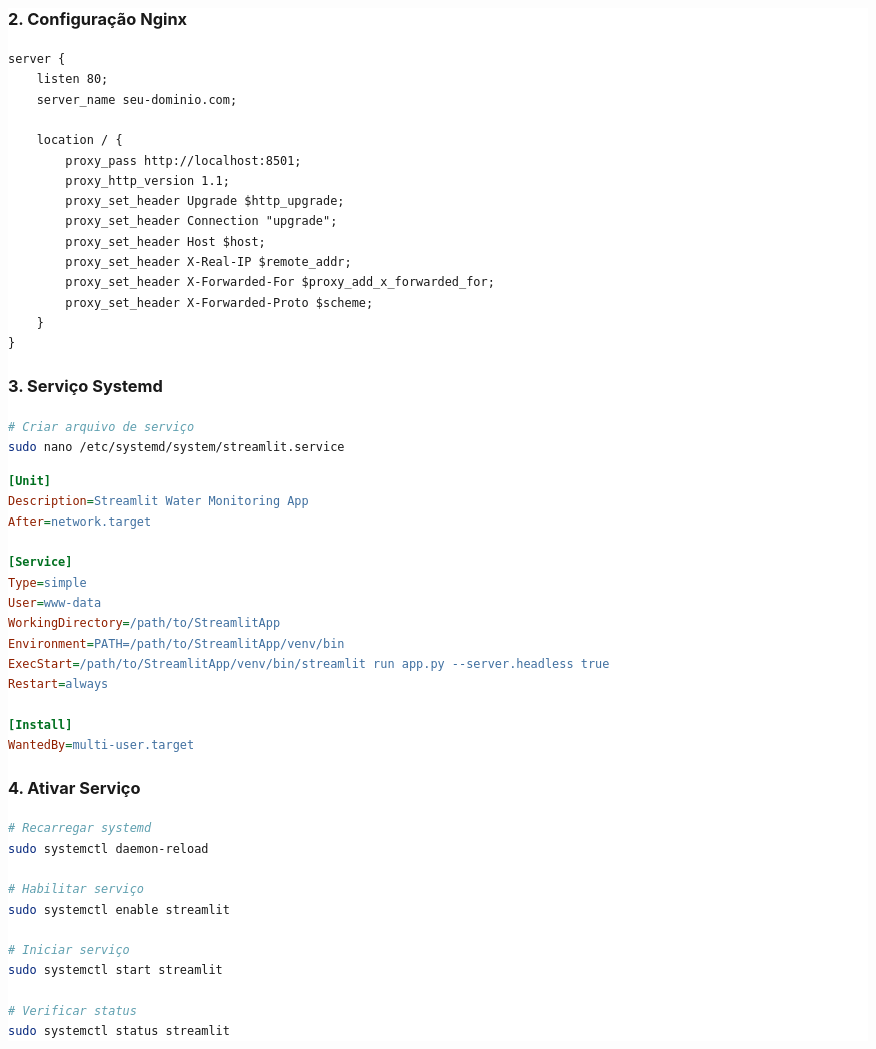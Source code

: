### 2. Configuração Nginx

```nginx
server {
    listen 80;
    server_name seu-dominio.com;

    location / {
        proxy_pass http://localhost:8501;
        proxy_http_version 1.1;
        proxy_set_header Upgrade $http_upgrade;
        proxy_set_header Connection "upgrade";
        proxy_set_header Host $host;
        proxy_set_header X-Real-IP $remote_addr;
        proxy_set_header X-Forwarded-For $proxy_add_x_forwarded_for;
        proxy_set_header X-Forwarded-Proto $scheme;
    }
}
```

### 3. Serviço Systemd

```bash
# Criar arquivo de serviço
sudo nano /etc/systemd/system/streamlit.service
```

```ini
[Unit]
Description=Streamlit Water Monitoring App
After=network.target

[Service]
Type=simple
User=www-data
WorkingDirectory=/path/to/StreamlitApp
Environment=PATH=/path/to/StreamlitApp/venv/bin
ExecStart=/path/to/StreamlitApp/venv/bin/streamlit run app.py --server.headless true
Restart=always

[Install]
WantedBy=multi-user.target
```

### 4. Ativar Serviço

```bash
# Recarregar systemd
sudo systemctl daemon-reload

# Habilitar serviço
sudo systemctl enable streamlit

# Iniciar serviço
sudo systemctl start streamlit

# Verificar status
sudo systemctl status streamlit
```
